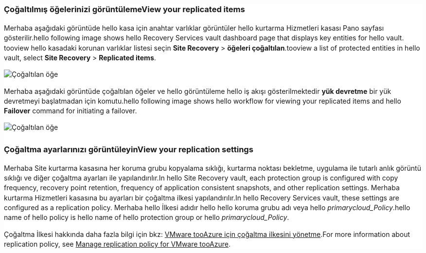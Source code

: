 ### <a name="view-your-replicated-items"></a><span data-ttu-id="deeb8-201">Çoğaltılmış öğelerinizi görüntüleme</span><span class="sxs-lookup"><span data-stu-id="deeb8-201">View your replicated items</span></span>

<span data-ttu-id="deeb8-202">Merhaba aşağıdaki görüntüde hello kasa için anahtar varlıklar görüntüler hello kurtarma Hizmetleri kasası Pano sayfası gösterilir.</span><span class="sxs-lookup"><span data-stu-id="deeb8-202">hello following image shows hello Recovery Services vault dashboard page that displays key entities for hello vault.</span></span> <span data-ttu-id="deeb8-203">tooview hello kasadaki korunan varlıklar listesi seçin **Site Recovery** > **öğeleri çoğaltılan**.</span><span class="sxs-lookup"><span data-stu-id="deeb8-203">tooview a list of protected entities in hello vault, select **Site Recovery** > **Replicated items**.</span></span>


![Çoğaltılan öğe](./media/upgrade-site-recovery-vaults/replicateditems.png)

<span data-ttu-id="deeb8-205">Merhaba aşağıdaki görüntüde çoğaltılan öğeler ve hello görüntüleme hello iş akışı gösterilmektedir **yük devretme** bir yük devretmeyi başlatmadan için komutu.</span><span class="sxs-lookup"><span data-stu-id="deeb8-205">hello following image shows hello workflow for viewing your replicated items and hello **Failover** command for initiating a failover.</span></span>

![Çoğaltılan öğe](./media/upgrade-site-recovery-vaults/failover.png)

### <a name="view-your-replication-settings"></a><span data-ttu-id="deeb8-207">Çoğaltma ayarlarınızı görüntüleyin</span><span class="sxs-lookup"><span data-stu-id="deeb8-207">View your replication settings</span></span>

<span data-ttu-id="deeb8-208">Merhaba Site kurtarma kasasına her koruma grubu kopyalama sıklığı, kurtarma noktası bekletme, uygulama ile tutarlı anlık görüntü sıklığı ve diğer çoğaltma ayarları ile yapılandırılır.</span><span class="sxs-lookup"><span data-stu-id="deeb8-208">In hello Site Recovery vault, each protection group is configured with copy frequency, recovery point retention, frequency of application consistent snapshots, and other replication settings.</span></span> <span data-ttu-id="deeb8-209">Merhaba kurtarma Hizmetleri kasasına bu ayarları bir çoğaltma ilkesi yapılandırılır.</span><span class="sxs-lookup"><span data-stu-id="deeb8-209">In hello Recovery Services vault, these settings are configured as a replication policy.</span></span> <span data-ttu-id="deeb8-210">Merhaba hello İlkesi adıdır hello hello koruma grubu adı veya hello *primarycloud_Policy*.</span><span class="sxs-lookup"><span data-stu-id="deeb8-210">hello name of hello policy is hello name of hello protection group or hello *primarycloud_Policy*.</span></span>

<span data-ttu-id="deeb8-211">Çoğaltma İlkesi hakkında daha fazla bilgi için bkz: [VMware tooAzure için çoğaltma ilkesini yönetme](site-recovery-setup-replication-settings-vmware.md).</span><span class="sxs-lookup"><span data-stu-id="deeb8-211">For more information about replication policy, see [Manage replication policy for VMware tooAzure](site-recovery-setup-replication-settings-vmware.md).</span></span>
